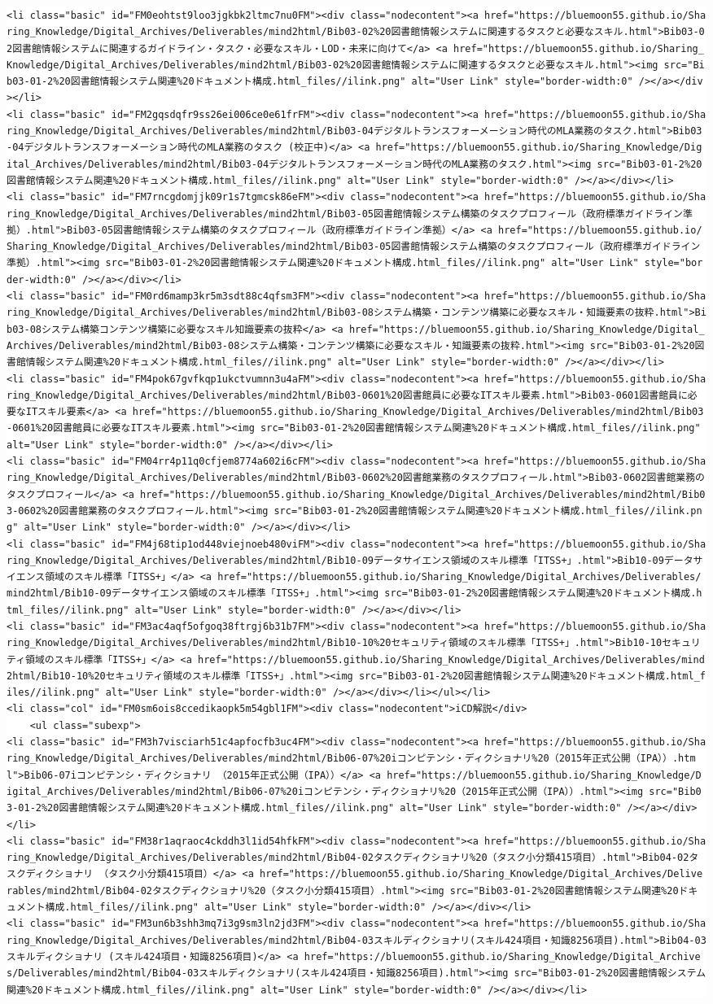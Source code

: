 	<li class="basic" id="FM0eohtst9loo3jgkbk2ltmc7nu0FM"><div class="nodecontent"><a href="https://bluemoon55.github.io/Sharing_Knowledge/Digital_Archives/Deliverables/mind2html/Bib03-02%20図書館情報システムに関連するタスクと必要なスキル.html">Bib03-02図書館情報システムに関連するガイドライン・タスク・必要なスキル・LOD・未来に向けて</a> <a href="https://bluemoon55.github.io/Sharing_Knowledge/Digital_Archives/Deliverables/mind2html/Bib03-02%20図書館情報システムに関連するタスクと必要なスキル.html"><img src="Bib03-01-2%20図書館情報システム関連%20ドキュメント構成.html_files//ilink.png" alt="User Link" style="border-width:0" /></a></div></li>
	<li class="basic" id="FM2gqsdqfr9ss26ei006ce0e61frFM"><div class="nodecontent"><a href="https://bluemoon55.github.io/Sharing_Knowledge/Digital_Archives/Deliverables/mind2html/Bib03-04デジタルトランスフォーメーション時代のMLA業務のタスク.html">Bib03-04デジタルトランスフォーメーション時代のMLA業務のタスク (校正中)</a> <a href="https://bluemoon55.github.io/Sharing_Knowledge/Digital_Archives/Deliverables/mind2html/Bib03-04デジタルトランスフォーメーション時代のMLA業務のタスク.html"><img src="Bib03-01-2%20図書館情報システム関連%20ドキュメント構成.html_files//ilink.png" alt="User Link" style="border-width:0" /></a></div></li>
	<li class="basic" id="FM7rncgdomjjk09r1s7tgmcsk86eFM"><div class="nodecontent"><a href="https://bluemoon55.github.io/Sharing_Knowledge/Digital_Archives/Deliverables/mind2html/Bib03-05図書館情報システム構築のタスクプロフィール（政府標準ガイドライン準拠）.html">Bib03-05図書館情報システム構築のタスクプロフィール（政府標準ガイドライン準拠）</a> <a href="https://bluemoon55.github.io/Sharing_Knowledge/Digital_Archives/Deliverables/mind2html/Bib03-05図書館情報システム構築のタスクプロフィール（政府標準ガイドライン準拠）.html"><img src="Bib03-01-2%20図書館情報システム関連%20ドキュメント構成.html_files//ilink.png" alt="User Link" style="border-width:0" /></a></div></li>
	<li class="basic" id="FM0rd6mamp3kr5m3sdt88c4qfsm3FM"><div class="nodecontent"><a href="https://bluemoon55.github.io/Sharing_Knowledge/Digital_Archives/Deliverables/mind2html/Bib03-08システム構築・コンテンツ構築に必要なスキル・知識要素の抜粋.html">Bib03-08システム構築コンテンツ構築に必要なスキル知識要素の抜粋</a> <a href="https://bluemoon55.github.io/Sharing_Knowledge/Digital_Archives/Deliverables/mind2html/Bib03-08システム構築・コンテンツ構築に必要なスキル・知識要素の抜粋.html"><img src="Bib03-01-2%20図書館情報システム関連%20ドキュメント構成.html_files//ilink.png" alt="User Link" style="border-width:0" /></a></div></li>
	<li class="basic" id="FM4pok67gvfkqp1ukctvumnn3u4aFM"><div class="nodecontent"><a href="https://bluemoon55.github.io/Sharing_Knowledge/Digital_Archives/Deliverables/mind2html/Bib03-0601%20図書館員に必要なITスキル要素.html">Bib03-0601図書館員に必要なITスキル要素</a> <a href="https://bluemoon55.github.io/Sharing_Knowledge/Digital_Archives/Deliverables/mind2html/Bib03-0601%20図書館員に必要なITスキル要素.html"><img src="Bib03-01-2%20図書館情報システム関連%20ドキュメント構成.html_files//ilink.png" alt="User Link" style="border-width:0" /></a></div></li>
	<li class="basic" id="FM04rr4p11q0cfjem8774a602i6cFM"><div class="nodecontent"><a href="https://bluemoon55.github.io/Sharing_Knowledge/Digital_Archives/Deliverables/mind2html/Bib03-0602%20図書館業務のタスクプロフィール.html">Bib03-0602図書館業務のタスクプロフィール</a> <a href="https://bluemoon55.github.io/Sharing_Knowledge/Digital_Archives/Deliverables/mind2html/Bib03-0602%20図書館業務のタスクプロフィール.html"><img src="Bib03-01-2%20図書館情報システム関連%20ドキュメント構成.html_files//ilink.png" alt="User Link" style="border-width:0" /></a></div></li>
	<li class="basic" id="FM4j68tip1od448viejnoeb480viFM"><div class="nodecontent"><a href="https://bluemoon55.github.io/Sharing_Knowledge/Digital_Archives/Deliverables/mind2html/Bib10-09データサイエンス領域のスキル標準「ITSS+」.html">Bib10-09データサイエンス領域のスキル標準「ITSS+」</a> <a href="https://bluemoon55.github.io/Sharing_Knowledge/Digital_Archives/Deliverables/mind2html/Bib10-09データサイエンス領域のスキル標準「ITSS+」.html"><img src="Bib03-01-2%20図書館情報システム関連%20ドキュメント構成.html_files//ilink.png" alt="User Link" style="border-width:0" /></a></div></li>
	<li class="basic" id="FM3ac4aqf5ofgoq38ftrgj6b31b7FM"><div class="nodecontent"><a href="https://bluemoon55.github.io/Sharing_Knowledge/Digital_Archives/Deliverables/mind2html/Bib10-10%20セキュリティ領域のスキル標準「ITSS+」.html">Bib10-10セキュリティ領域のスキル標準「ITSS+」</a> <a href="https://bluemoon55.github.io/Sharing_Knowledge/Digital_Archives/Deliverables/mind2html/Bib10-10%20セキュリティ領域のスキル標準「ITSS+」.html"><img src="Bib03-01-2%20図書館情報システム関連%20ドキュメント構成.html_files//ilink.png" alt="User Link" style="border-width:0" /></a></div></li></ul></li>
	<li class="col" id="FM0sm6ois8ccedikaopk5m54gbl1FM"><div class="nodecontent">iCD解説</div>
		<ul class="subexp">
	<li class="basic" id="FM3h7visciarh51c4apfocfb3uc4FM"><div class="nodecontent"><a href="https://bluemoon55.github.io/Sharing_Knowledge/Digital_Archives/Deliverables/mind2html/Bib06-07%20iコンピテンシ・ディクショナリ%20（2015年正式公開（IPA））.html">Bib06-07iコンピテンシ・ディクショナリ （2015年正式公開（IPA））</a> <a href="https://bluemoon55.github.io/Sharing_Knowledge/Digital_Archives/Deliverables/mind2html/Bib06-07%20iコンピテンシ・ディクショナリ%20（2015年正式公開（IPA））.html"><img src="Bib03-01-2%20図書館情報システム関連%20ドキュメント構成.html_files//ilink.png" alt="User Link" style="border-width:0" /></a></div></li>
	<li class="basic" id="FM38r1aqraoc4ckddh3l1id54hfkFM"><div class="nodecontent"><a href="https://bluemoon55.github.io/Sharing_Knowledge/Digital_Archives/Deliverables/mind2html/Bib04-02タスクディクショナリ%20（タスク小分類415項目）.html">Bib04-02タスクディクショナリ （タスク小分類415項目）</a> <a href="https://bluemoon55.github.io/Sharing_Knowledge/Digital_Archives/Deliverables/mind2html/Bib04-02タスクディクショナリ%20（タスク小分類415項目）.html"><img src="Bib03-01-2%20図書館情報システム関連%20ドキュメント構成.html_files//ilink.png" alt="User Link" style="border-width:0" /></a></div></li>
	<li class="basic" id="FM3un6b3shh3mq7i3g9sm3ln2jd3FM"><div class="nodecontent"><a href="https://bluemoon55.github.io/Sharing_Knowledge/Digital_Archives/Deliverables/mind2html/Bib04-03スキルディクショナリ(スキル424項目・知識8256項目).html">Bib04-03スキルディクショナリ (スキル424項目・知識8256項目)</a> <a href="https://bluemoon55.github.io/Sharing_Knowledge/Digital_Archives/Deliverables/mind2html/Bib04-03スキルディクショナリ(スキル424項目・知識8256項目).html"><img src="Bib03-01-2%20図書館情報システム関連%20ドキュメント構成.html_files//ilink.png" alt="User Link" style="border-width:0" /></a></div></li>